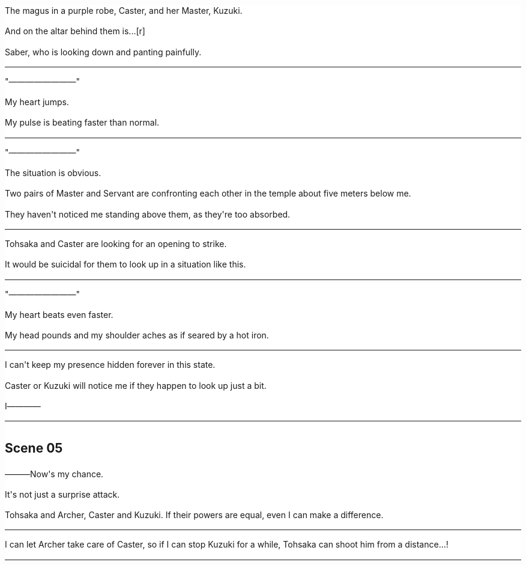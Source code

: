 The magus in a purple robe, Caster, and her Master, Kuzuki.  
  
And on the altar behind them is...[r]  
  
Saber, who is looking down and panting painfully.  
  
---  
  
"――――――――"  
  
My heart jumps.  
  
My pulse is beating faster than normal.  
  
---  
  
"――――――――"  
  
The situation is obvious.  
  
Two pairs of Master and Servant are confronting each other in the temple about five meters below me.  
  
They haven't noticed me standing above them, as they're too absorbed.  
  
---  
  
Tohsaka and Caster are looking for an opening to strike.  
  
It would be suicidal for them to look up in a situation like this.  
  
---  
  
"――――――――"  
  
My heart beats even faster.  
  
My head pounds and my shoulder aches as if seared by a hot iron.  
  
---  
  
I can't keep my presence hidden forever in this state.  
  
Caster or Kuzuki will notice me if they happen to look up just a bit.  
  
I――――  
  
---  
  
## Scene 05  
  
  
  
―――Now's my chance.  
  
It's not just a surprise attack.  
  
Tohsaka and Archer, Caster and Kuzuki. If their powers are equal, even I can make a difference.  
  
---  
  
I can let Archer take care of Caster, so if I can stop Kuzuki for a while, Tohsaka can shoot him from a distance...!  
  
---  